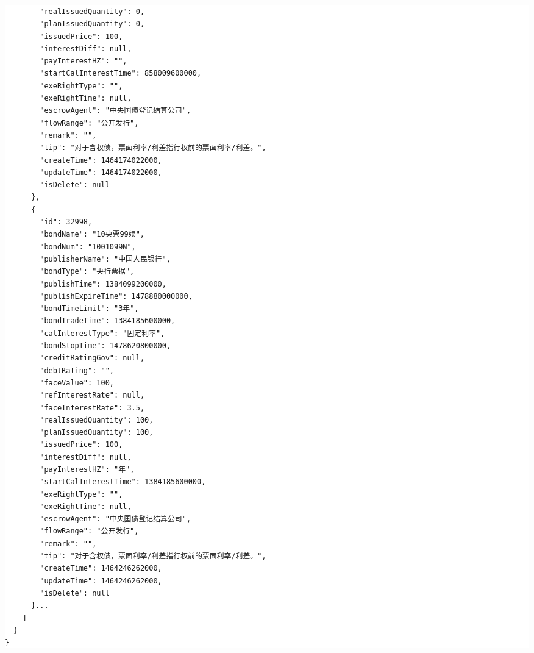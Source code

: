 ```
        "realIssuedQuantity": 0,
        "planIssuedQuantity": 0,
        "issuedPrice": 100,
        "interestDiff": null,
        "payInterestHZ": "",
        "startCalInterestTime": 858009600000,
        "exeRightType": "",
        "exeRightTime": null,
        "escrowAgent": "中央国债登记结算公司",
        "flowRange": "公开发行",
        "remark": "",
        "tip": "对于含权债，票面利率/利差指行权前的票面利率/利差。",
        "createTime": 1464174022000,
        "updateTime": 1464174022000,
        "isDelete": null
      },
      {
        "id": 32998,
        "bondName": "10央票99续",
        "bondNum": "1001099N",
        "publisherName": "中国人民银行",
        "bondType": "央行票据",
        "publishTime": 1384099200000,
        "publishExpireTime": 1478880000000,
        "bondTimeLimit": "3年",
        "bondTradeTime": 1384185600000,
        "calInterestType": "固定利率",
        "bondStopTime": 1478620800000,
        "creditRatingGov": null,
        "debtRating": "",
        "faceValue": 100,
        "refInterestRate": null,
        "faceInterestRate": 3.5,
        "realIssuedQuantity": 100,
        "planIssuedQuantity": 100,
        "issuedPrice": 100,
        "interestDiff": null,
        "payInterestHZ": "年",
        "startCalInterestTime": 1384185600000,
        "exeRightType": "",
        "exeRightTime": null,
        "escrowAgent": "中央国债登记结算公司",
        "flowRange": "公开发行",
        "remark": "",
        "tip": "对于含权债，票面利率/利差指行权前的票面利率/利差。",
        "createTime": 1464246262000,
        "updateTime": 1464246262000,
        "isDelete": null
      }...
    ]
  }
}
```
